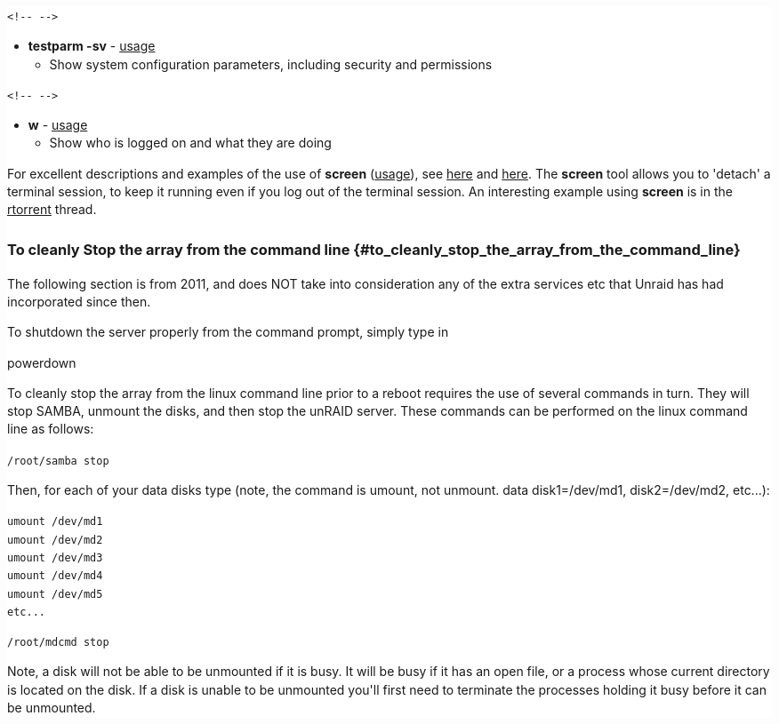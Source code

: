 ```{=html}
<!-- -->
```
-   **testparm -sv** - [usage](http://linux.die.net/man/1/testparm)
    -   Show system configuration parameters, including security and
        permissions

```{=html}
<!-- -->
```
-   **w** - [usage](http://linux.die.net/man/1/w)
    -   Show who is logged on and what they are doing

For excellent descriptions and examples of the use of **screen**
([usage](http://linux.die.net/man/1/screen)), see
[here](http://lime-technology.com/forum/index.php?topic=72.msg27984#msg27984)
and
[here](http://lime-technology.com/forum/index.php?topic=2817.msg32232#msg32232).
The **screen** tool allows you to \'detach\' a terminal session, to keep
it running even if you log out of the terminal session. An interesting
example using **screen** is in the
[rtorrent](http://lime-technology.com/forum/index.php?topic=4029)
thread.

### To cleanly Stop the array from the command line {#to_cleanly_stop_the_array_from_the_command_line}

The following section is from 2011, and does NOT take into consideration
any of the extra services etc that Unraid has had incorporated since
then.

To shutdown the server properly from the command prompt, simply type in

powerdown

To cleanly stop the array from the linux command line prior to a reboot
requires the use of several commands in turn. They will stop SAMBA,
unmount the disks, and then stop the unRAID server. These commands can
be performed on the linux command line as follows:

`/root/samba stop`

Then, for each of your data disks type (note, the command is umount, not
unmount. data disk1=/dev/md1, disk2=/dev/md2, etc\...):

`umount /dev/md1`\
`umount /dev/md2`\
`umount /dev/md3`\
`umount /dev/md4`\
`umount /dev/md5`\
`etc...`

`/root/mdcmd stop`

Note, a disk will not be able to be unmounted if it is busy. It will be
busy if it has an open file, or a process whose current directory is
located on the disk. If a disk is unable to be unmounted you\'ll first
need to terminate the processes holding it busy before it can be
unmounted.
